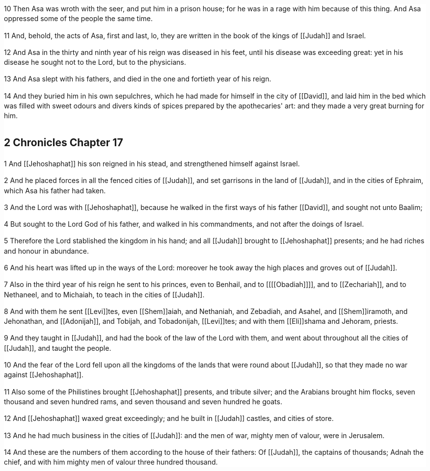 10 Then Asa was wroth with the seer, and put him in a prison house; for he was in a rage with him because of this thing. And Asa oppressed some of the people the same time.

11 And, behold, the acts of Asa, first and last, lo, they are written in the book of the kings of [[Judah]] and Israel.

12 And Asa in the thirty and ninth year of his reign was diseased in his feet, until his disease was exceeding great: yet in his disease he sought not to the Lord, but to the physicians.

13 And Asa slept with his fathers, and died in the one and fortieth year of his reign.

14 And they buried him in his own sepulchres, which he had made for himself in the city of [[David]], and laid him in the bed which was filled with sweet odours and divers kinds of spices prepared by the apothecaries' art: and they made a very great burning for him.


## 2 Chronicles Chapter 17

1 And [[Jehoshaphat]] his son reigned in his stead, and strengthened himself against Israel.

2 And he placed forces in all the fenced cities of [[Judah]], and set garrisons in the land of [[Judah]], and in the cities of Ephraim, which Asa his father had taken.

3 And the Lord was with [[Jehoshaphat]], because he walked in the first ways of his father [[David]], and sought not unto Baalim;

4 But sought to the Lord God of his father, and walked in his commandments, and not after the doings of Israel.

5 Therefore the Lord stablished the kingdom in his hand; and all [[Judah]] brought to [[Jehoshaphat]] presents; and he had riches and honour in abundance.

6 And his heart was lifted up in the ways of the Lord: moreover he took away the high places and groves out of [[Judah]].

7 Also in the third year of his reign he sent to his princes, even to Benhail, and to [[[[Obadiah]]]], and to [[Zechariah]], and to Nethaneel, and to Michaiah, to teach in the cities of [[Judah]].

8 And with them he sent [[Levi]]tes, even [[Shem]]aiah, and Nethaniah, and Zebadiah, and Asahel, and [[Shem]]iramoth, and Jehonathan, and [[Adonijah]], and Tobijah, and Tobadonijah, [[Levi]]tes; and with them [[Eli]]shama and Jehoram, priests.

9 And they taught in [[Judah]], and had the book of the law of the Lord with them, and went about throughout all the cities of [[Judah]], and taught the people.

10 And the fear of the Lord fell upon all the kingdoms of the lands that were round about [[Judah]], so that they made no war against [[Jehoshaphat]].

11 Also some of the Philistines brought [[Jehoshaphat]] presents, and tribute silver; and the Arabians brought him flocks, seven thousand and seven hundred rams, and seven thousand and seven hundred he goats.

12 And [[Jehoshaphat]] waxed great exceedingly; and he built in [[Judah]] castles, and cities of store.

13 And he had much business in the cities of [[Judah]]: and the men of war, mighty men of valour, were in Jerusalem.

14 And these are the numbers of them according to the house of their fathers: Of [[Judah]], the captains of thousands; Adnah the chief, and with him mighty men of valour three hundred thousand.
